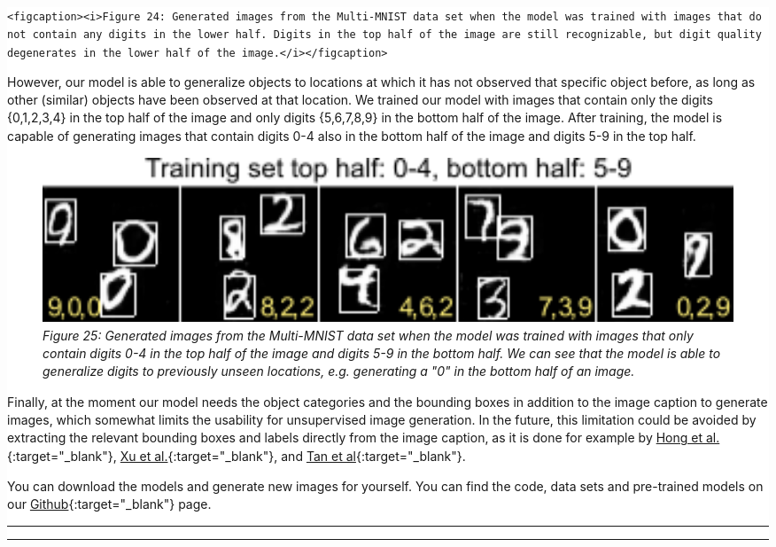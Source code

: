     <figcaption><i>Figure 24: Generated images from the Multi-MNIST data set when the model was trained with images that do not contain any digits in the lower half. Digits in the top half of the image are still recognizable, but digit quality degenerates in the lower half of the image.</i></figcaption>
</figure>
<p></p>

However, our model is able to generalize objects to locations at which it has not observed that specific object before, as long as other (similar) objects have been observed at that location. We trained our model with images that contain only the digits {0,1,2,3,4} in the top half of the image and only digits {5,6,7,8,9} in the bottom half of the image. After training, the model is capable of generating images that contain digits 0-4 also in the bottom half of the image and digits 5-9 in the top half.

<figure>
    <img src="/images/blog/ICLR2019/multi_mnist_digit_generalization.png" alt="Multi_MNIST generated examples; digit generalization" width="100%"/>
    <figcaption><i>Figure 25: Generated images from the Multi-MNIST data set when the model was trained with images that only contain digits 0-4 in the top half of the image and digits 5-9 in the bottom half. We can see that the model is able to generalize digits to previously unseen locations, e.g. generating a "0" in the bottom half of an image.</i></figcaption>
</figure>
<p></p>

Finally, at the moment our model needs the object categories and the bounding boxes in addition to the image caption to generate images, which somewhat limits the usability for unsupervised image generation. In the future, this limitation could be avoided by extracting the relevant bounding boxes and labels directly from the image caption, as it is done for example by [Hong et al.](https://arxiv.org/abs/1801.05091){:target="_blank"}, [Xu et al.](https://arxiv.org/abs/1807.03877){:target="_blank"}, and [Tan et al](https://arxiv.org/abs/1809.01110){:target="_blank"}.

You can download the models and generate new images for yourself. You can find the code, data sets and pre-trained models on our [Github](https://github.com/tohinz/multiple-objects-gan){:target="_blank"} page.

---

---
